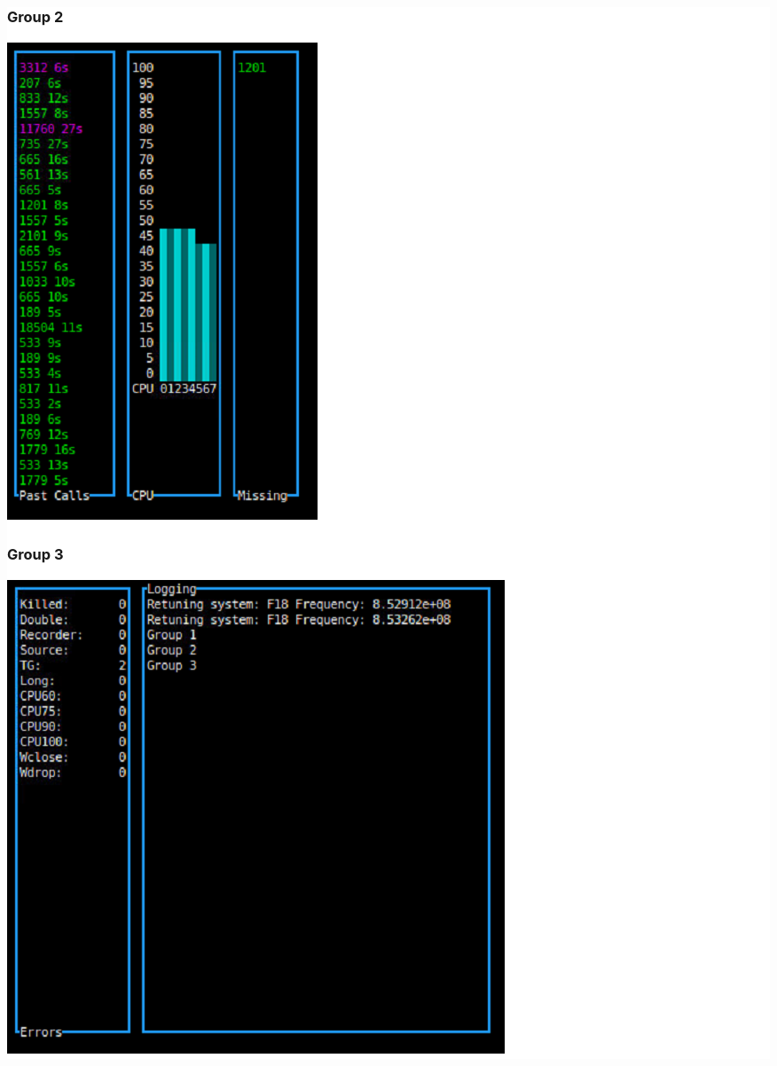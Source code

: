 ### Group 2
![Group 2](images/ncurses_group2.png)

### Group 3
![Group 3](images/ncurses_group3.PNG)
